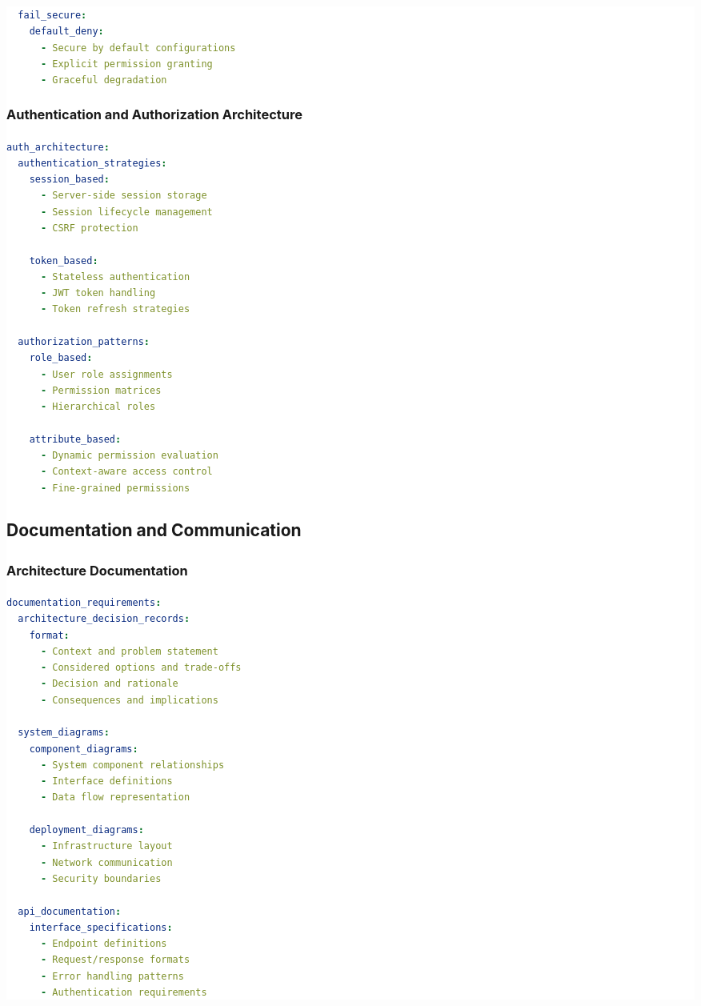 ```yaml
  fail_secure:
    default_deny:
      - Secure by default configurations
      - Explicit permission granting
      - Graceful degradation
```

### Authentication and Authorization Architecture
```yaml
auth_architecture:
  authentication_strategies:
    session_based:
      - Server-side session storage
      - Session lifecycle management
      - CSRF protection
      
    token_based:
      - Stateless authentication
      - JWT token handling
      - Token refresh strategies
      
  authorization_patterns:
    role_based:
      - User role assignments
      - Permission matrices
      - Hierarchical roles
      
    attribute_based:
      - Dynamic permission evaluation
      - Context-aware access control
      - Fine-grained permissions
```

## Documentation and Communication

### Architecture Documentation
```yaml
documentation_requirements:
  architecture_decision_records:
    format:
      - Context and problem statement
      - Considered options and trade-offs
      - Decision and rationale
      - Consequences and implications
      
  system_diagrams:
    component_diagrams:
      - System component relationships
      - Interface definitions
      - Data flow representation
      
    deployment_diagrams:
      - Infrastructure layout
      - Network communication
      - Security boundaries
      
  api_documentation:
    interface_specifications:
      - Endpoint definitions
      - Request/response formats
      - Error handling patterns
      - Authentication requirements
```